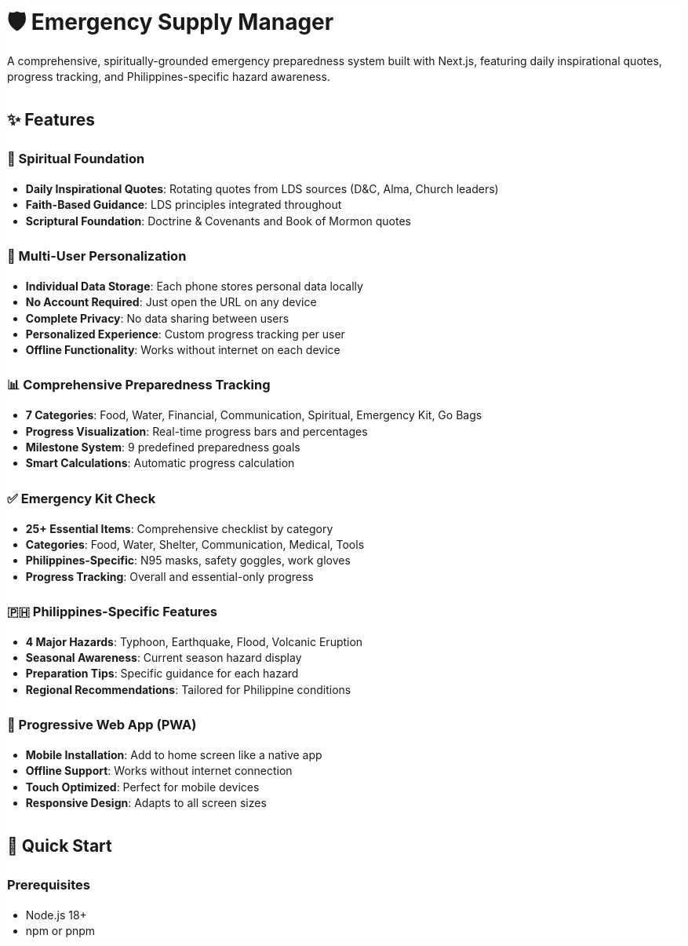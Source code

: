 # 🛡️ Emergency Supply Manager

A comprehensive, spiritually-grounded emergency preparedness system built with Next.js, featuring daily inspirational quotes, progress tracking, and Philippines-specific hazard awareness.

## ✨ Features

### 🙏 Spiritual Foundation
- **Daily Inspirational Quotes**: Rotating quotes from LDS sources (D&C, Alma, Church leaders)
- **Faith-Based Guidance**: LDS principles integrated throughout
- **Scriptural Foundation**: Doctrine & Covenants and Book of Mormon quotes

### 👥 Multi-User Personalization
- **Individual Data Storage**: Each phone stores personal data locally
- **No Account Required**: Just open the URL on any device
- **Complete Privacy**: No data sharing between users
- **Personalized Experience**: Custom progress tracking per user
- **Offline Functionality**: Works without internet on each device

### 📊 Comprehensive Preparedness Tracking
- **7 Categories**: Food, Water, Financial, Communication, Spiritual, Emergency Kit, Go Bags
- **Progress Visualization**: Real-time progress bars and percentages
- **Milestone System**: 9 predefined preparedness goals
- **Smart Calculations**: Automatic progress calculation

### ✅ Emergency Kit Check
- **25+ Essential Items**: Comprehensive checklist by category
- **Categories**: Food, Water, Shelter, Communication, Medical, Tools
- **Philippines-Specific**: N95 masks, safety goggles, work gloves
- **Progress Tracking**: Overall and essential-only progress

### 🇵🇭 Philippines-Specific Features
- **4 Major Hazards**: Typhoon, Earthquake, Flood, Volcanic Eruption
- **Seasonal Awareness**: Current season hazard display
- **Preparation Tips**: Specific guidance for each hazard
- **Regional Recommendations**: Tailored for Philippine conditions

### 📱 Progressive Web App (PWA)
- **Mobile Installation**: Add to home screen like a native app
- **Offline Support**: Works without internet connection
- **Touch Optimized**: Perfect for mobile devices
- **Responsive Design**: Adapts to all screen sizes

## 🚀 Quick Start

### Prerequisites
- Node.js 18+ 
- npm or pnpm
